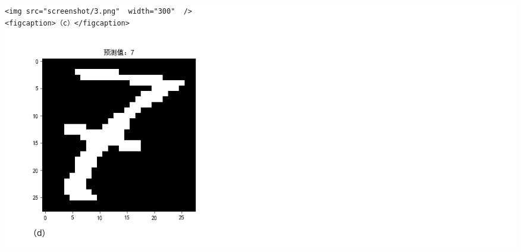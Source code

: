     <img src="screenshot/3.png"  width="300"  />
    <figcaption>（c）</figcaption>
</figure>
<figure style="display: inline-block">
    <img src="screenshot/4.png"  width="300"  />
    <figcaption>（d）</figcaption>
</figure>
<figure style="display: inline-block">